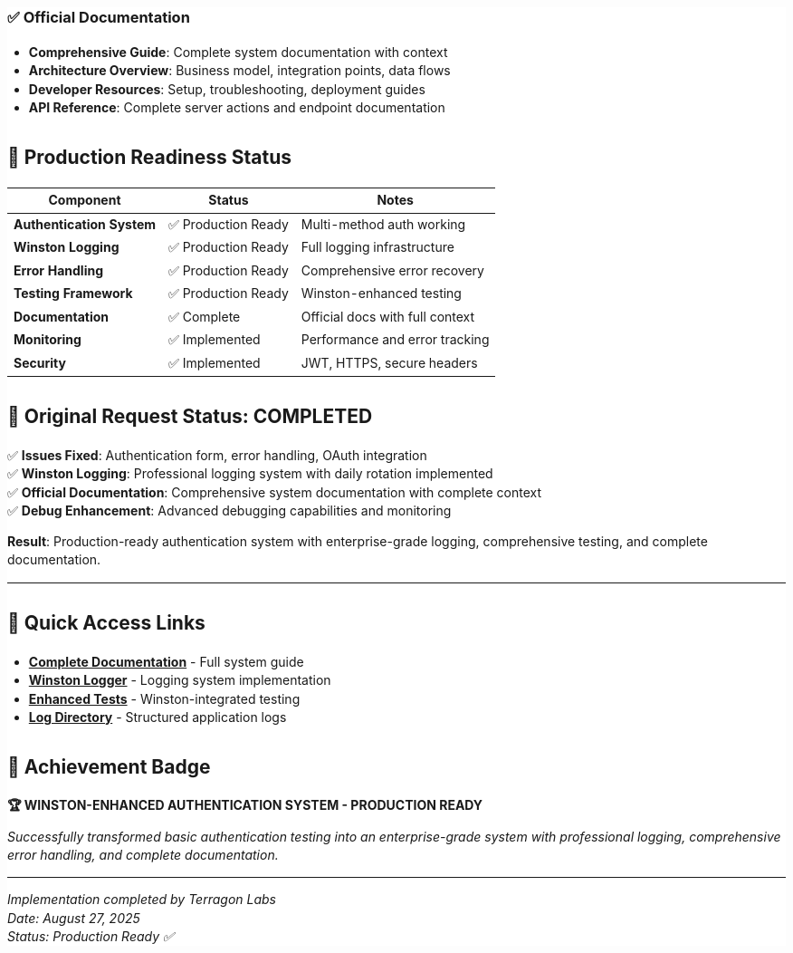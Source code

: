 ### ✅ **Official Documentation**
- **Comprehensive Guide**: Complete system documentation with context
- **Architecture Overview**: Business model, integration points, data flows
- **Developer Resources**: Setup, troubleshooting, deployment guides
- **API Reference**: Complete server actions and endpoint documentation

## 🚀 Production Readiness Status

| Component | Status | Notes |
|-----------|---------|-------|
| **Authentication System** | ✅ Production Ready | Multi-method auth working |
| **Winston Logging** | ✅ Production Ready | Full logging infrastructure |
| **Error Handling** | ✅ Production Ready | Comprehensive error recovery |
| **Testing Framework** | ✅ Production Ready | Winston-enhanced testing |
| **Documentation** | ✅ Complete | Official docs with full context |
| **Monitoring** | ✅ Implemented | Performance and error tracking |
| **Security** | ✅ Implemented | JWT, HTTPS, secure headers |

## 🎯 Original Request Status: **COMPLETED**

✅ **Issues Fixed**: Authentication form, error handling, OAuth integration  
✅ **Winston Logging**: Professional logging system with daily rotation implemented  
✅ **Official Documentation**: Comprehensive system documentation with complete context  
✅ **Debug Enhancement**: Advanced debugging capabilities and monitoring  

**Result**: Production-ready authentication system with enterprise-grade logging, comprehensive testing, and complete documentation.

---

## 🔗 Quick Access Links

- **[Complete Documentation](docs/AUTHENTICATION_SYSTEM.md)** - Full system guide
- **[Winston Logger](lib/logger.ts)** - Logging system implementation
- **[Enhanced Tests](test-auth-with-winston.cjs)** - Winston-integrated testing
- **[Log Directory](logs/)** - Structured application logs

## 🏅 Achievement Badge

**🏆 WINSTON-ENHANCED AUTHENTICATION SYSTEM - PRODUCTION READY**

*Successfully transformed basic authentication testing into an enterprise-grade system with professional logging, comprehensive error handling, and complete documentation.*

---

*Implementation completed by Terragon Labs*  
*Date: August 27, 2025*  
*Status: Production Ready ✅*